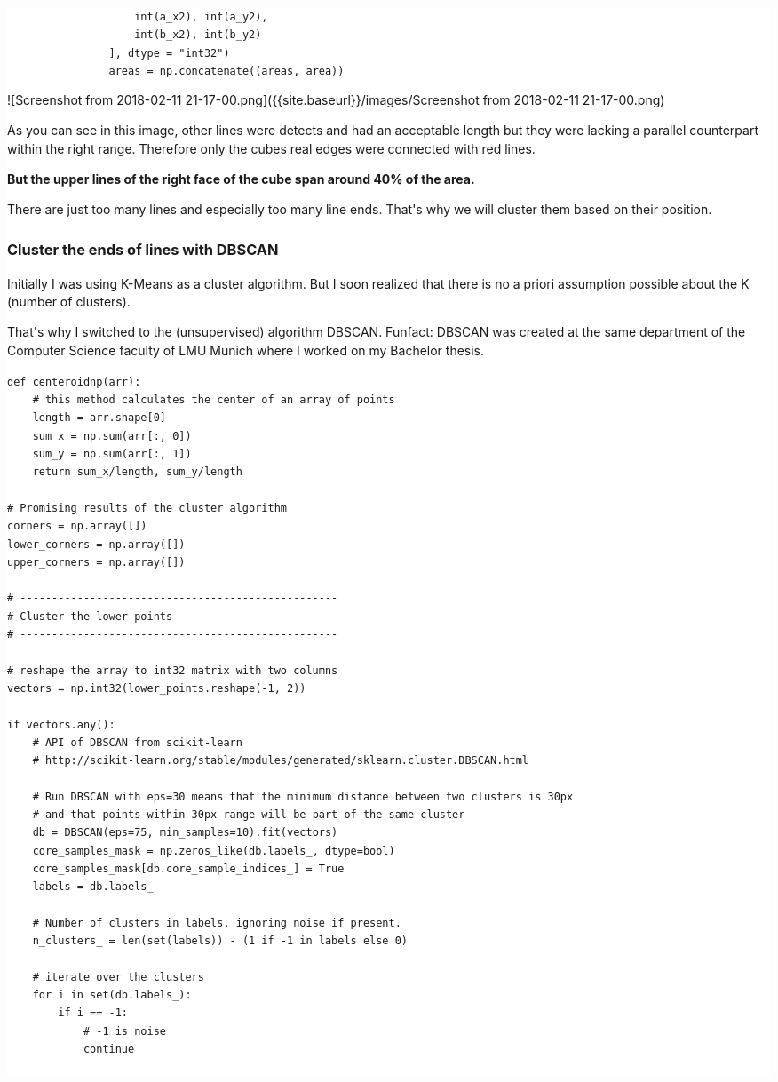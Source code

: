```
					int(a_x2), int(a_y2), 
					int(b_x2), int(b_y2)
				], dtype = "int32")
				areas = np.concatenate((areas, area))
```

![Screenshot from 2018-02-11 21-17-00.png]({{site.baseurl}}/images/Screenshot from 2018-02-11 21-17-00.png)

As you can see in this image, other lines were detects and had an acceptable length but they were lacking a parallel counterpart within the right range.
Therefore only the cubes real edges were connected with red lines.

**But the upper lines of the right face of the cube span around 40% of the area.**

There are just too many lines and especially too many line ends. That's why we will cluster them based on their position.

### Cluster the ends of lines with DBSCAN

Initially I was using K-Means as a cluster algorithm. But I soon realized that there is no a priori assumption possible about the K (number of clusters).

That's why I switched to the (unsupervised) algorithm DBSCAN. Funfact: DBSCAN was created at the same department of the Computer Science faculty of LMU Munich where I worked on my Bachelor thesis.

```
def centeroidnp(arr):
	# this method calculates the center of an array of points
	length = arr.shape[0]
	sum_x = np.sum(arr[:, 0])
	sum_y = np.sum(arr[:, 1])
	return sum_x/length, sum_y/length

# Promising results of the cluster algorithm
corners = np.array([])
lower_corners = np.array([])
upper_corners = np.array([])

# --------------------------------------------------
# Cluster the lower points
# --------------------------------------------------

# reshape the array to int32 matrix with two columns
vectors = np.int32(lower_points.reshape(-1, 2))

if vectors.any():
	# API of DBSCAN from scikit-learn
	# http://scikit-learn.org/stable/modules/generated/sklearn.cluster.DBSCAN.html
    
    # Run DBSCAN with eps=30 means that the minimum distance between two clusters is 30px
    # and that points within 30px range will be part of the same cluster
	db = DBSCAN(eps=75, min_samples=10).fit(vectors)
	core_samples_mask = np.zeros_like(db.labels_, dtype=bool)
	core_samples_mask[db.core_sample_indices_] = True
	labels = db.labels_

	# Number of clusters in labels, ignoring noise if present.
	n_clusters_ = len(set(labels)) - (1 if -1 in labels else 0)

	# iterate over the clusters
	for i in set(db.labels_):
		if i == -1:
        	# -1 is noise
			continue
            
```
